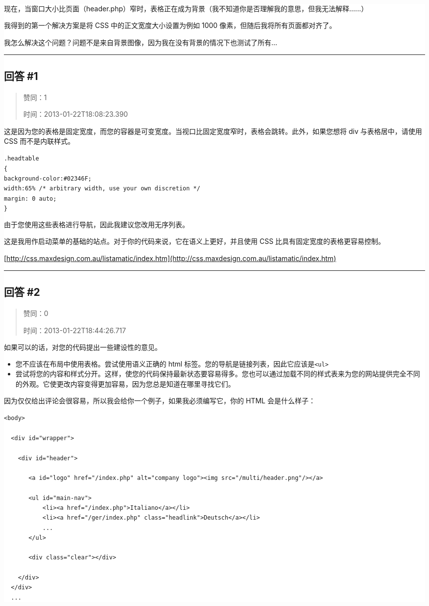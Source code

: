 现在，当窗口大小比页面（header.php）窄时，表格正在成为背景（我不知道你是否理解我的意思，但我无法解释......）

我得到的第一个解决方案是将 CSS 中的正文宽度大小设置为例如 1000 像素，但随后我将所有页面都对齐了。

我怎么解决这个问题？问题不是来自背景图像，因为我在没有背景的情况下也测试了所有...

* * *

## 回答 #1

> 赞同：1
> 
> 时间：2013-01-22T18:08:23.390

这是因为您的表格是固定宽度，而您的容器是可变宽度。当视口比固定宽度窄时，表格会跳转。此外，如果您想将 div 与表格居中，请使用 CSS 而不是内联样式。

```
.headtable
{
background-color:#02346F;
width:65% /* arbitrary width, use your own discretion */
margin: 0 auto;
} 
```

由于您使用这些表格进行导航，因此我建议您改用无序列表。

这是我用作启动菜单的基础的站点。对于你的代码来说，它在语义上更好，并且使用 CSS 比具有固定宽度的表格更容易控制。

[http://css.maxdesign.com.au/listamatic/index.htm](http://css.maxdesign.com.au/listamatic/index.htm)

* * *

## 回答 #2

> 赞同：0
> 
> 时间：2013-01-22T18:44:26.717

如果可以的话，对您的代码提出一些建设性的意见。

*   您不应该在布局中使用表格。尝试使用语义正确的 html 标签。您的导航是链接列表，因此它应该是`<ul>`
*   尝试将您的内容和样式分开。这样，使您的代码保持最新状态要容易得多。您也可以通过加载不同的样式表来为您的网站提供完全不同的外观。它使更改内容变得更加容易，因为您总是知道在哪里寻找它们。

因为仅仅给出评论会很容易，所以我会给你一个例子，如果我必须编写它，你的 HTML 会是什么样子：

```
<body>

  <div id="wrapper">

    <div id="header">

       <a id="logo" href="/index.php" alt="company logo"><img src="/multi/header.png"/></a>

       <ul id="main-nav">
           <li><a href="/index.php">Italiano</a></li>    
           <li><a href="/ger/index.php" class="headlink">Deutsch</a></li>  
           ...    
       </ul>

       <div class="clear"></div>

    </div>
  </div>
  ... 
```

